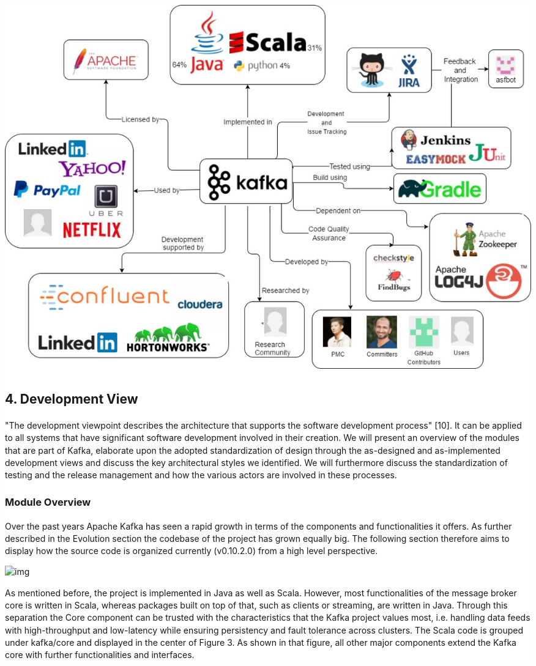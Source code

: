 ![img](./f2.jpg)

## 4. Development View

"The development viewpoint describes the architecture that supports the software development process" [10]. It can be applied to all systems that have significant software development involved in their creation. We will present an overview of the modules that are part of Kafka, elaborate upon the adopted standardization of design through the as-designed and as-implemented development views and discuss the key architectural styles we identified. We will furthermore discuss the standardization of testing and the release management and how the various actors are involved in these processes.

### Module Overview

Over the past years Apache Kafka has seen a rapid growth in terms of the components and functionalities it offers. As further described in the Evolution section the codebase of the project has grown equally big. The following section therefore aims to display how the source code is organized currently (v0.10.2.0) from a high level perspective.

![img](./f3.png)

As mentioned before, the project is implemented in Java as well as Scala. However, most functionalities of the message broker core is written in Scala, whereas packages built on top of that, such as clients or streaming, are written in Java. Through this separation the Core component can be trusted with the characteristics that the Kafka project values most, i.e. handling data feeds with high-throughput and low-latency while ensuring persistency and fault tolerance across clusters. The Scala code is grouped under kafka/core and displayed in the center of Figure 3. As shown in that figure, all other major components extend the Kafka core with further functionalities and interfaces.
